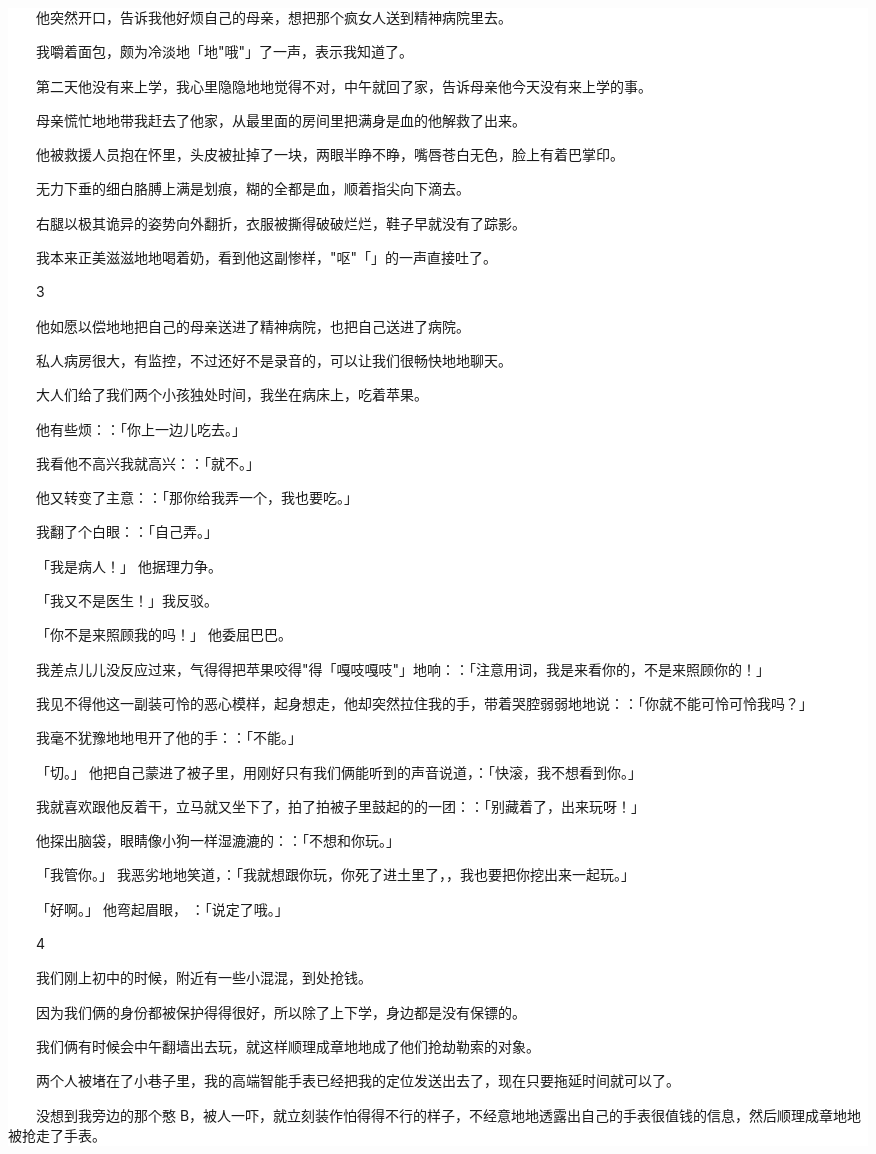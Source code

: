 &emsp;&emsp;他突然开口，告诉我他好烦自己的母亲，想把那个疯女人送到精神病院里去。  
  
&emsp;&emsp;我嚼着面包，颇为冷淡地「地"哦"」了一声，表示我知道了。  
  
&emsp;&emsp;第二天他没有来上学，我心里隐隐地地觉得不对，中午就回了家，告诉母亲他今天没有来上学的事。  
  
&emsp;&emsp;母亲慌忙地地带我赶去了他家，从最里面的房间里把满身是血的他解救了出来。  
  
&emsp;&emsp;他被救援人员抱在怀里，头皮被扯掉了一块，两眼半睁不睁，嘴唇苍白无色，脸上有着巴掌印。  
  
&emsp;&emsp;无力下垂的细白胳膊上满是划痕，糊的全都是血，顺着指尖向下滴去。  
  
&emsp;&emsp;右腿以极其诡异的姿势向外翻折，衣服被撕得破破烂烂，鞋子早就没有了踪影。  
  
&emsp;&emsp;我本来正美滋滋地地喝着奶，看到他这副惨样，"呕"「」的一声直接吐了。  
  
&emsp;&emsp;3  
  
&emsp;&emsp;他如愿以偿地地把自己的母亲送进了精神病院，也把自己送进了病院。  
  
&emsp;&emsp;私人病房很大，有监控，不过还好不是录音的，可以让我们很畅快地地聊天。  
  
&emsp;&emsp;大人们给了我们两个小孩独处时间，我坐在病床上，吃着苹果。  
  
&emsp;&emsp;他有些烦：：「你上一边儿吃去。」  
  
&emsp;&emsp;我看他不高兴我就高兴：：「就不。」  
  
&emsp;&emsp;他又转变了主意：：「那你给我弄一个，我也要吃。」  
  
&emsp;&emsp;我翻了个白眼：：「自己弄。」  
  
&emsp;&emsp;「我是病人！」 他据理力争。  
  
&emsp;&emsp;「我又不是医生！」我反驳。  
  
&emsp;&emsp;「你不是来照顾我的吗！」 他委屈巴巴。  
  
&emsp;&emsp;我差点儿儿没反应过来，气得得把苹果咬得"得「嘎吱嘎吱"」地响：：「注意用词，我是来看你的，不是来照顾你的！」  
  
&emsp;&emsp;我见不得他这一副装可怜的恶心模样，起身想走，他却突然拉住我的手，带着哭腔弱弱地地说：：「你就不能可怜可怜我吗？」  
  
&emsp;&emsp;我毫不犹豫地地甩开了他的手：：「不能。」  
  
&emsp;&emsp;「切。」 他把自己蒙进了被子里，用刚好只有我们俩能听到的声音说道，：「快滚，我不想看到你。」  
  
&emsp;&emsp;我就喜欢跟他反着干，立马就又坐下了，拍了拍被子里鼓起的的一团：：「别藏着了，出来玩呀！」  
  
&emsp;&emsp;他探出脑袋，眼睛像小狗一样湿漉漉的：：「不想和你玩。」  
  
&emsp;&emsp;「我管你。」 我恶劣地地笑道，：「我就想跟你玩，你死了进土里了，，我也要把你挖出来一起玩。」  
  
&emsp;&emsp;「好啊。」 他弯起眉眼， ：「说定了哦。」  
  
&emsp;&emsp;4  
  
&emsp;&emsp;我们刚上初中的时候，附近有一些小混混，到处抢钱。  
  
&emsp;&emsp;因为我们俩的身份都被保护得得很好，所以除了上下学，身边都是没有保镖的。  
  
&emsp;&emsp;我们俩有时候会中午翻墙出去玩，就这样顺理成章地地成了他们抢劫勒索的对象。  
  
&emsp;&emsp;两个人被堵在了小巷子里，我的高端智能手表已经把我的定位发送出去了，现在只要拖延时间就可以了。  
  
&emsp;&emsp;没想到我旁边的那个憨 B，被人一吓，就立刻装作怕得得不行的样子，不经意地地透露出自己的手表很值钱的信息，然后顺理成章地地被抢走了手表。  
  